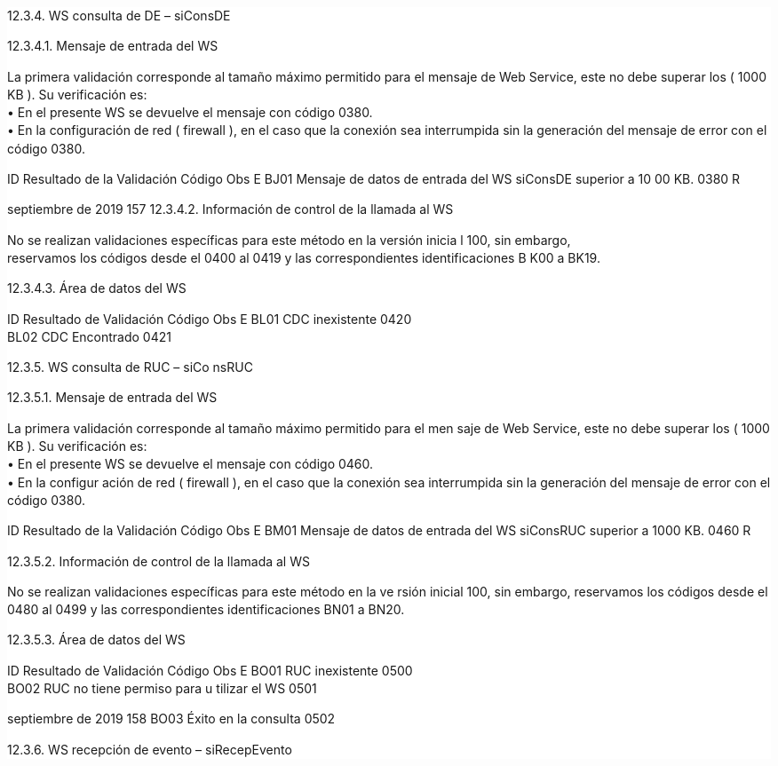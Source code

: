  
12.3.4.  WS consulta de DE – siConsDE  
 
12.3.4.1.  Mensaje de entrada del WS  
 
La primera validación corresponde al tamaño máximo permitido para el mensaje de Web Service, 
este no debe superar los ( 1000 KB ). Su verificación es:  
• En el presente WS  se devuelve el mensaje con código  0380.  
• En la configuración de red ( firewall ), en el caso que la conexión sea interrumpida sin la 
generación del mensaje de error con el código 0380.  
 
ID Resultado de la Validación  Código  Obs E 
BJ01  Mensaje de datos de entrada del WS 
siConsDE superior a 10 00 KB.  0380    R 
 
 
 
 
septiembre  de 2019                157 
12.3.4.2.  Información de control de la llamada al WS  
 
No se realizan validaciones específicas para este método en la versión inicia l 100, sin  embargo,  
reservamos los códigos desde el 0400  al 0419 y las correspondientes identificaciones B K00 a BK19. 
 
12.3.4.3.  Área de datos del WS  
 
ID Resultado de Validación  Código  Obs E 
BL01  CDC inexistente  0420     
BL02  CDC Encontrado  0421    
 
12.3.5.  WS consulta de RUC – siCo nsRUC  
 
12.3.5.1.  Mensaje de entrada del WS  
 
La primera validación corresponde al tamaño máximo permitido para el men saje de Web Service, 
este no debe superar los ( 1000 KB ). Su verificación es:  
• En el presente WS se devuelve el mensaje con código 0460.  
• En la configur ación de red ( firewall ), en el caso que la conexión sea interrumpida sin la 
generación del mensaje de error  con el código 0380.  
 
ID Resultado de la Validación  Código  Obs E 
BM01  Mensaje de datos de entrada del WS 
siConsRUC superior a 1000 KB.  0460    R 
 
12.3.5.2.  Información de control de la llamada al WS  
 
No se realizan validaciones específicas para este método en la ve rsión inicial 100, sin embargo, 
reservamos los códigos desde el 0480 al 0499 y las correspondientes identificaciones BN01 a BN20.  
 
12.3.5.3.  Área de datos del WS 
 
ID Resultado de Validación  Código  Obs E 
BO01  RUC inexistente  0500     
BO02  RUC no tiene permiso para u tilizar el WS  0501     
 
 
 
septiembre  de 2019                158 
BO03  Éxito en la consulta  0502    
 
12.3.6.  WS recepción de evento – siRecepEvento  
 